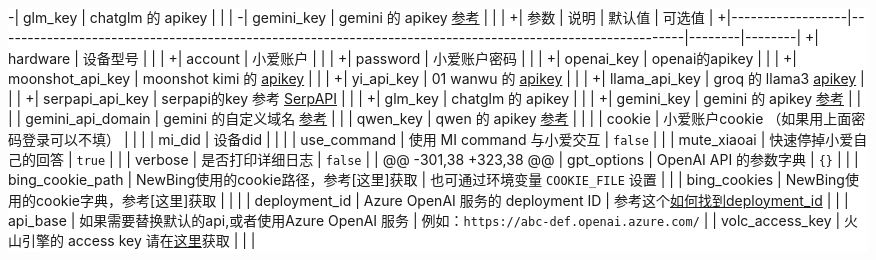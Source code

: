 -| glm_key               | chatglm 的 apikey                                                                           |                                                                                                           |                                                                  |
-| gemini_key            | gemini 的 apikey [参考](https://makersuite.google.com/app/apikey)                           |                                                                                                           |                                                                  |
+| 参数             | 说明                                                                                                       | 默认值 | 可选值 |
+|------------------|-----------------------------------------------------------------------------------------------------------|--------|--------|
+| hardware         | 设备型号                                                                                                   |        |        |
+| account          | 小爱账户                                                                                                   |        |        |
+| password         | 小爱账户密码                                                                                               |        |        |
+| openai_key       | openai的apikey                                                                                             |        |        |
+| moonshot_api_key | moonshot kimi 的 [apikey](https://platform.moonshot.cn/docs/api/chat#%E5%BF%AB%E9%80%9F%E5%BC%80%E5%A7%8B) |        |        |
+| yi_api_key       | 01 wanwu 的 [apikey](https://platform.lingyiwanwu.com/apikeys)                                             |        |        |
+| llama_api_key       | groq 的 llama3 [apikey](https://console.groq.com/docs/quickstart)                                             |        |        |
+| serpapi_api_key  | serpapi的key 参考 [SerpAPI](https://serpapi.com/)                                                          |        |        |
+| glm_key          | chatglm 的 apikey                                                                                          |        |        |
+| gemini_key       | gemini 的 apikey [参考](https://makersuite.google.com/app/apikey)                                          |        |        |
 | gemini_api_domain     | gemini 的自定义域名 [参考](https://github.com/antergone/palm-netlify-proxy)                 |                                                                                                           |
 | qwen_key              | qwen 的 apikey [参考](https://help.aliyun.com/zh/dashscope/developer-reference/api-details) |                                                                                                           |                                                                  |
 | cookie                | 小爱账户cookie （如果用上面密码登录可以不填）                                               |                                                                                                           |                                                                  |
 | mi_did                | 设备did                                                                                     |                                                                                                           |                                                                  |
 | use_command           | 使用 MI command 与小爱交互                                                                  | `false`                                                                                                   |                                                                  |
 | mute_xiaoai           | 快速停掉小爱自己的回答                                                                      | `true`                                                                                                    |                                                                  |
 | verbose               | 是否打印详细日志                                                                            | `false`                                                                                                   |                                                                  |
@@ -301,38 +323,38 @@
 | gpt_options           | OpenAI API 的参数字典                                                                       | `{}`                                                                                                      |                                                                  |
 | bing_cookie_path      | NewBing使用的cookie路径，参考[这里]获取                                                     | 也可通过环境变量 `COOKIE_FILE` 设置                                                                       |                                                                  |
 | bing_cookies          | NewBing使用的cookie字典，参考[这里]获取                                                     |                                                                                                           |                                                                  |
 | deployment_id         | Azure OpenAI 服务的 deployment ID                                                           | 参考这个[如何找到deployment_id](https://github.com/yihong0618/xiaogpt/issues/347#issuecomment-1784410784) |                                                                  |
 | api_base              | 如果需要替换默认的api,或者使用Azure OpenAI 服务                                             | 例如：`https://abc-def.openai.azure.com/`                                                                 |
 | volc_access_key       | 火山引擎的 access key 请在[这里](https://console.volcengine.com/iam/keymanage/)获取         |                                                                                                           |                                                                  |